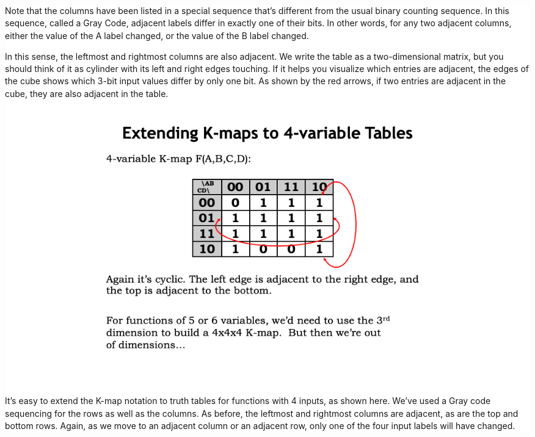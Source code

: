 <p>Note that the columns have been listed in a special sequence
that&#700;s different from the usual binary counting sequence.
In this sequence, called a Gray Code, adjacent labels differ in
exactly one of their bits.  In other words, for any two adjacent
columns, either the value of the A label changed, or the value
of the B label changed.</p>

<p>In this sense, the leftmost and rightmost columns are also
adjacent.  We write the table as a two-dimensional matrix, but
you should think of it as cylinder with its left and right edges
touching.  If it helps you visualize which entries are adjacent,
the edges of the cube shows which 3-bit input values differ by
only one bit.  As shown by the red arrows, if two entries are
adjacent in the cube, they are also adjacent in the table.</p>

<p align="center"><img style="height:450px;" src="https://github.com/computation-structures/course/blob/main/lecture_slides/combinational/Slide17.png?raw=true"/></p>

<p>It&#700;s easy to extend the K-map notation to truth tables
for functions with 4 inputs, as shown here.  We&#700;ve used a
Gray code sequencing for the rows as well as the columns.  As
before, the leftmost and rightmost columns are adjacent, as are
the top and bottom rows.  Again, as we move to an adjacent
column or an adjacent row, only one of the four input labels
will have changed.</p>
